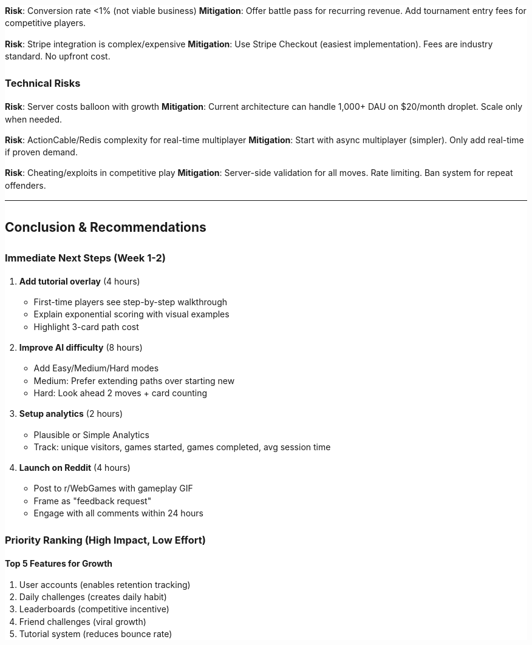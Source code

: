 **Risk**: Conversion rate <1% (not viable business)
**Mitigation**: Offer battle pass for recurring revenue. Add tournament entry fees for competitive players.

**Risk**: Stripe integration is complex/expensive
**Mitigation**: Use Stripe Checkout (easiest implementation). Fees are industry standard. No upfront cost.

### Technical Risks

**Risk**: Server costs balloon with growth
**Mitigation**: Current architecture can handle 1,000+ DAU on $20/month droplet. Scale only when needed.

**Risk**: ActionCable/Redis complexity for real-time multiplayer
**Mitigation**: Start with async multiplayer (simpler). Only add real-time if proven demand.

**Risk**: Cheating/exploits in competitive play
**Mitigation**: Server-side validation for all moves. Rate limiting. Ban system for repeat offenders.

---

## Conclusion & Recommendations

### Immediate Next Steps (Week 1-2)

1. **Add tutorial overlay** (4 hours)
   - First-time players see step-by-step walkthrough
   - Explain exponential scoring with visual examples
   - Highlight 3-card path cost

2. **Improve AI difficulty** (8 hours)
   - Add Easy/Medium/Hard modes
   - Medium: Prefer extending paths over starting new
   - Hard: Look ahead 2 moves + card counting

3. **Setup analytics** (2 hours)
   - Plausible or Simple Analytics
   - Track: unique visitors, games started, games completed, avg session time

4. **Launch on Reddit** (4 hours)
   - Post to r/WebGames with gameplay GIF
   - Frame as "feedback request"
   - Engage with all comments within 24 hours

### Priority Ranking (High Impact, Low Effort)

**Top 5 Features for Growth**
1. User accounts (enables retention tracking)
2. Daily challenges (creates daily habit)
3. Leaderboards (competitive incentive)
4. Friend challenges (viral growth)
5. Tutorial system (reduces bounce rate)
